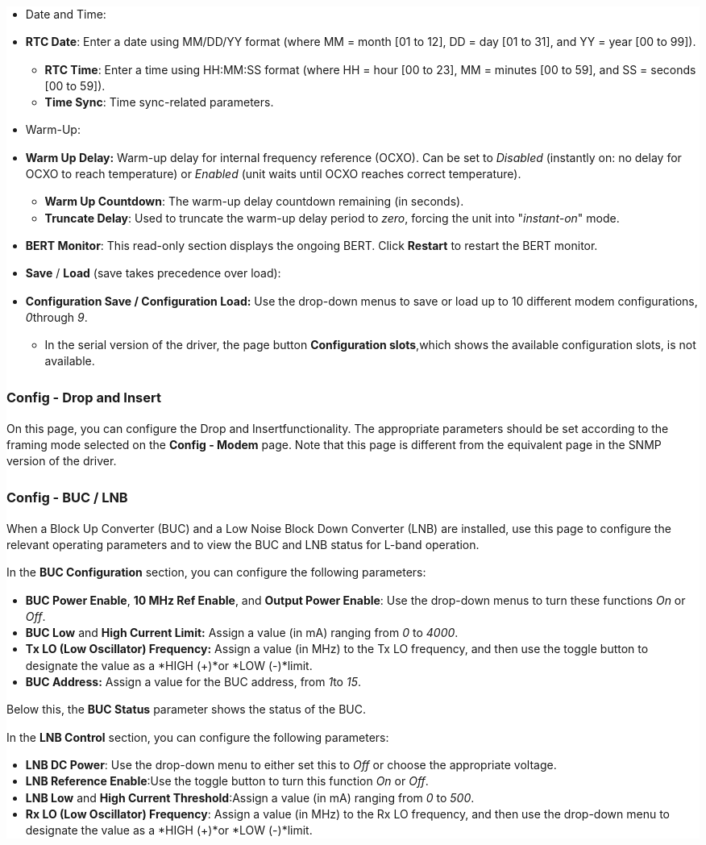 - Date and Time:

- **RTC Date**: Enter a date using MM/DD/YY format (where MM = month \[01 to 12\], DD = day \[01 to 31\], and YY = year \[00 to 99\]).
  - **RTC Time**: Enter a time using HH:MM:SS format (where HH = hour \[00 to 23\], MM = minutes \[00 to 59\], and SS = seconds \[00 to 59\]).
  - **Time Sync**: Time sync-related parameters.

- Warm-Up:

- **Warm Up Delay:** Warm-up delay for internal frequency reference (OCXO). Can be set to *Disabled* (instantly on: no delay for OCXO to reach temperature) or *Enabled* (unit waits until OCXO reaches correct temperature).
  - **Warm Up Countdown**: The warm-up delay countdown remaining (in seconds).
  - **Truncate Delay**: Used to truncate the warm-up delay period to *zero*, forcing the unit into "*instant-on*" mode.

- **BERT Monitor**: This read-only section displays the ongoing BERT. Click **Restart** to restart the BERT monitor.

- **Save** / **Load** (save takes precedence over load):

- **Configuration Save / Configuration Load:** Use the drop-down menus to save or load up to 10 different modem configurations, *0*through *9*.
  - In the serial version of the driver, the page button **Configuration slots**,which shows the available configuration slots, is not available.

### Config - Drop and Insert

On this page, you can configure the Drop and Insertfunctionality. The appropriate parameters should be set according to the framing mode selected on the **Config - Modem** page. Note that this page is different from the equivalent page in the SNMP version of the driver.

### Config - BUC / LNB

When a Block Up Converter (BUC) and a Low Noise Block Down Converter (LNB) are installed, use this page to configure the relevant operating parameters and to view the BUC and LNB status for L-band operation.

In the **BUC Configuration** section, you can configure the following parameters:

- **BUC Power Enable**, **10 MHz Ref Enable**, and **Output Power Enable**: Use the drop-down menus to turn these functions *On* or *Off*.
- **BUC Low** and **High Current Limit:** Assign a value (in mA) ranging from *0* to *4000*.
- **Tx LO (Low Oscillator) Frequency:** Assign a value (in MHz) to the Tx LO frequency, and then use the toggle button to designate the value as a *HIGH (+)*or *LOW (-)*limit.
- **BUC Address:** Assign a value for the BUC address, from *1*to *15*.

Below this, the **BUC Status** parameter shows the status of the BUC.

In the **LNB Control** section, you can configure the following parameters:

- **LNB DC Power**: Use the drop-down menu to either set this to *Off* or choose the appropriate voltage.
- **LNB Reference Enable**:Use the toggle button to turn this function *On* or *Off*.
- **LNB Low** and **High Current Threshold**:Assign a value (in mA) ranging from *0* to *500*.
- **Rx LO (Low Oscillator) Frequency**: Assign a value (in MHz) to the Rx LO frequency, and then use the drop-down menu to designate the value as a *HIGH (+)*or *LOW (-)*limit.
